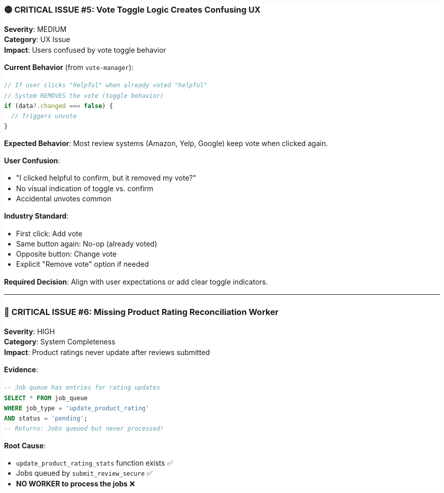 
### 🟡 CRITICAL ISSUE #5: Vote Toggle Logic Creates Confusing UX
**Severity**: MEDIUM  
**Category**: UX Issue  
**Impact**: Users confused by vote toggle behavior

**Current Behavior** (from `vote-manager`):
```typescript
// If user clicks "helpful" when already voted "helpful"
// System REMOVES the vote (toggle behavior)
if (data?.changed === false) {
  // Triggers unvote
}
```

**Expected Behavior**:
Most review systems (Amazon, Yelp, Google) keep vote when clicked again.

**User Confusion**:
- "I clicked helpful to confirm, but it removed my vote?"
- No visual indication of toggle vs. confirm
- Accidental unvotes common

**Industry Standard**:
- First click: Add vote
- Same button again: No-op (already voted)
- Opposite button: Change vote
- Explicit "Remove vote" option if needed

**Required Decision**:
Align with user expectations or add clear toggle indicators.

---

### 🔴 CRITICAL ISSUE #6: Missing Product Rating Reconciliation Worker
**Severity**: HIGH  
**Category**: System Completeness  
**Impact**: Product ratings never update after reviews submitted

**Evidence**:
```sql
-- Job queue has entries for rating updates
SELECT * FROM job_queue 
WHERE job_type = 'update_product_rating' 
AND status = 'pending';
-- Returns: Jobs queued but never processed!
```

**Root Cause**:
- `update_product_rating_stats` function exists ✅
- Jobs queued by `submit_review_secure` ✅
- **NO WORKER to process the jobs** ❌
